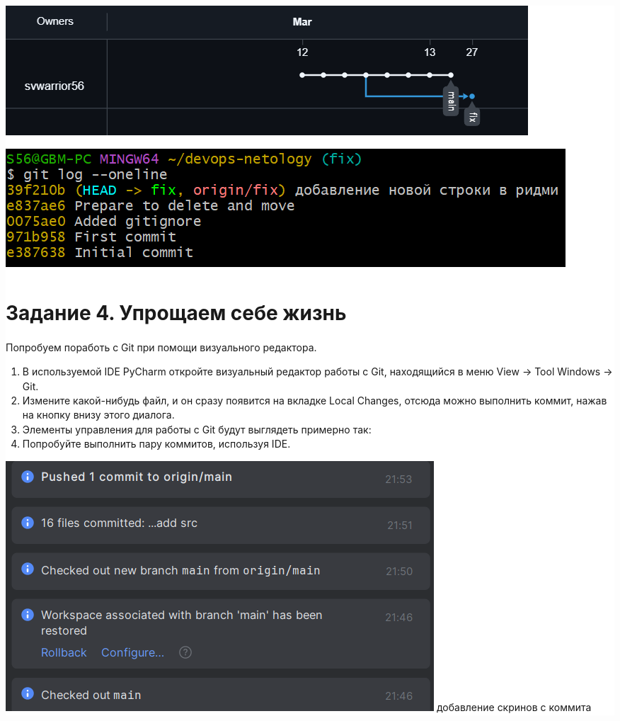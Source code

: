 ![png](./scr/02-git-02-base/Screenshot_15.png)

![png](./scr/02-git-02-base/Screenshot_16.png)

# Задание 4. Упрощаем себе жизнь
Попробуем поработь с Git при помощи визуального редактора.

1. В используемой IDE PyCharm откройте визуальный редактор работы с Git, находящийся в меню View -> Tool Windows -> Git.
2. Измените какой-нибудь файл, и он сразу появится на вкладке Local Changes, отсюда можно выполнить коммит, нажав на кнопку внизу этого диалога.
3. Элементы управления для работы с Git будут выглядеть примерно так:
4. Попробуйте выполнить пару коммитов, используя IDE.

![png](./scr/02-git-02-base/Screenshot_17.png)
добавление скринов с коммита
